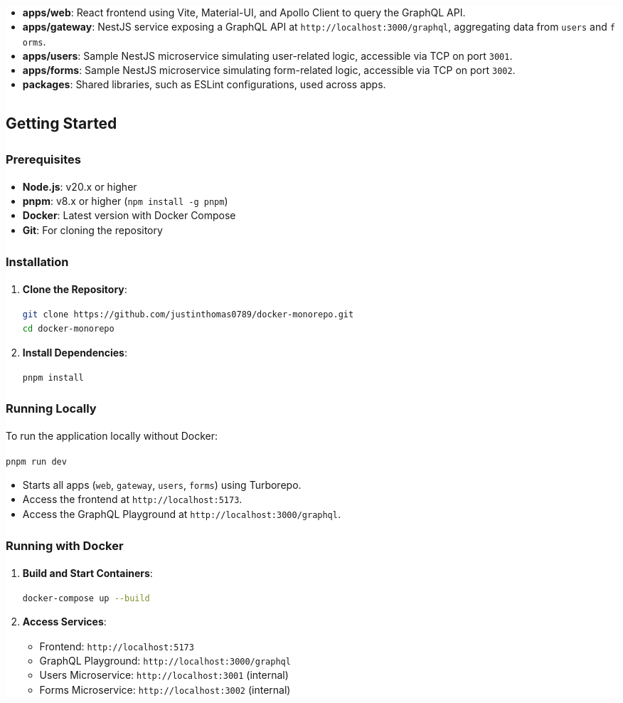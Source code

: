 - **apps/web**: React frontend using Vite, Material-UI, and Apollo Client to query the GraphQL API.
- **apps/gateway**: NestJS service exposing a GraphQL API at `http://localhost:3000/graphql`, aggregating data from `users` and `forms`.
- **apps/users**: Sample NestJS microservice simulating user-related logic, accessible via TCP on port `3001`.
- **apps/forms**: Sample NestJS microservice simulating form-related logic, accessible via TCP on port `3002`.
- **packages**: Shared libraries, such as ESLint configurations, used across apps.

## Getting Started

### Prerequisites

- **Node.js**: v20.x or higher
- **pnpm**: v8.x or higher (`npm install -g pnpm`)
- **Docker**: Latest version with Docker Compose
- **Git**: For cloning the repository

### Installation

1. **Clone the Repository**:
   ```bash
   git clone https://github.com/justinthomas0789/docker-monorepo.git
   cd docker-monorepo
   ```

2. **Install Dependencies**:
   ```bash
   pnpm install
   ```

### Running Locally

To run the application locally without Docker:
```bash
pnpm run dev
```
- Starts all apps (`web`, `gateway`, `users`, `forms`) using Turborepo.
- Access the frontend at `http://localhost:5173`.
- Access the GraphQL Playground at `http://localhost:3000/graphql`.

### Running with Docker

1. **Build and Start Containers**:
   ```bash
   docker-compose up --build
   ```

2. **Access Services**:
   - Frontend: `http://localhost:5173`
   - GraphQL Playground: `http://localhost:3000/graphql`
   - Users Microservice: `http://localhost:3001` (internal)
   - Forms Microservice: `http://localhost:3002` (internal)
